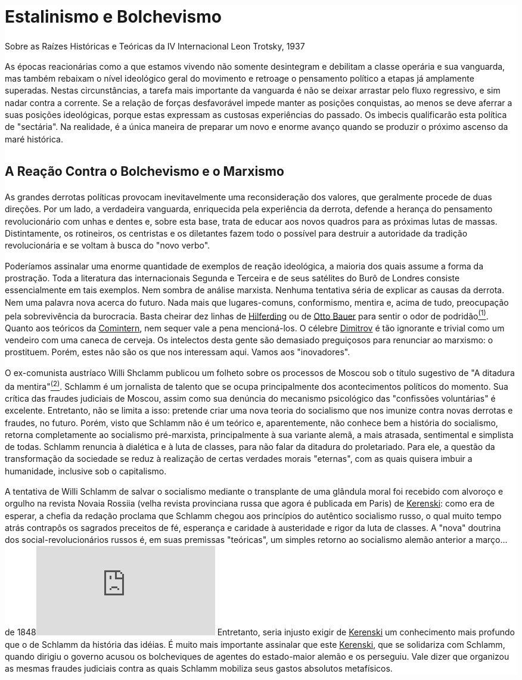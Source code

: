 # Estalinismo e Bolchevismo  
Sobre as Raízes Históricas e Teóricas da IV Internacional
Leon Trotsky, 1937

As épocas reacionárias como a que estamos vivendo não somente desintegram e debilitam a classe operária e sua vanguarda, mas também rebaixam o nível ideológico geral do movimento e retroage o pensamento político a etapas já amplamente superadas. Nestas circunstâncias, a tarefa mais importante da vanguarda é não se deixar arrastar pelo fluxo regressivo, e sim nadar contra a corrente. Se a relação de forças desfavorável impede manter as posições conquistas, ao menos se deve aferrar a suas posições ideológicas, porque estas expressam as custosas experiências do passado. Os imbecis qualificarão esta política de "sectária". Na realidade, é a única maneira de preparar um novo e enorme avanço quando se produzir o próximo ascenso da maré histórica.

## A Reação Contra o Bolchevismo e o Marxismo

As grandes derrotas políticas provocam inevitavelmente uma reconsideração dos valores, que geralmente procede de duas direções. Por um lado, a verdadeira vanguarda, enriquecida pela experiência da derrota, defende a herança do pensamento revolucionário com unhas e dentes e, sobre esta base, trata de educar aos novos quadros para as próximas lutas de massas. Distintamente, os rotineiros, os centristas e os diletantes fazem todo o possível para destruir a autoridade da tradição revolucionária e se voltam à busca do "novo verbo".  

Poderíamos assinalar uma enorme quantidade de exemplos de reação ideológica, a maioria dos quais assume a forma da prostração. Toda a literatura das internacionais Segunda e Terceira e de seus satélites do Burô de Londres consiste essencialmente em tais exemplos. Nem sombra de análise marxista. Nenhuma tentativa séria de explicar as causas da derrota. Nem uma palavra nova acerca do futuro. Nada mais que lugares-comuns, conformismo, mentira e, acima de tudo, preocupação pela sobrevivência da burocracia. Basta cheirar dez linhas de [Hilferding](https://www.marxists.org/portugues/dicionario/verbetes/h/hilferding.htm) ou de [Otto Bauer](https://www.marxists.org/portugues/dicionario/verbetes/b/bauer-otto.htm) para sentir o odor de podridão[<sup>(1)</sup>](https://www.marxists.org/portugues/trotsky/1937/08/29.htm#tr1). Quanto aos teóricos da [Comintern](https://www.marxists.org/portugues/dicionario/verbetes/c/comintern.htm), nem sequer vale a pena mencioná-los. O célebre [Dimitrov](https://www.marxists.org/portugues/dicionario/verbetes/d/dimitrov_georgi.htm) é tão ignorante e trivial como um vendeiro com uma caneca de cerveja. Os intelectos desta gente são demasiado preguiçosos para renunciar ao marxismo: o prostituem. Porém, estes não são os que nos interessam aqui. Vamos aos "inovadores".  

O ex-comunista austríaco Willi Shclamm publicou um folheto sobre os processos de Moscou sob o título sugestivo de "A ditadura da mentira"[<sup>(2)</sup>](https://www.marxists.org/portugues/trotsky/1937/08/29.htm#tr2). Schlamm é um jornalista de talento que se ocupa principalmente dos acontecimentos políticos do momento. Sua crítica das fraudes judiciais de Moscou, assim como sua denúncia do mecanismo psicológico das "confissões voluntárias" é excelente. Entretanto, não se limita a isso: pretende criar uma nova teoria do socialismo que nos imunize contra novas derrotas e fraudes, no futuro. Porém, visto que Schlamm não é um teórico e, aparentemente, não conhece bem a história do socialismo, retorna completamente ao socialismo pré-marxista, principalmente à sua variante alemã, a mais atrasada, sentimental e simplista de todas. Schlamm renuncia à dialética e à luta de classes, para não falar da ditadura do proletariado. Para ele, a questão da transformação da sociedade se reduz à realização de certas verdades morais "eternas", com as quais quisera imbuir a humanidade, inclusive sob o capitalismo.  

A tentativa de Willi Schlamm de salvar o socialismo mediante o transplante de uma glândula moral foi recebido com alvoroço e orgulho na revista Novaia Rossiia (velha revista provinciana russa que agora é publicada em Paris) de [Kerenski](https://www.marxists.org/portugues/dicionario/verbetes/k/kerensky.htm): como era de esperar, a chefia da redação proclama que Schlamm chegou aos princípios do autêntico socialismo russo, o qual muito tempo atrás contrapôs os sagrados preceitos de fé, esperança e caridade à austeridade e rigor da luta de classes. A "nova" doutrina dos social-revolucionários russos é, em suas premissas "teóricas", um simples retorno ao socialismo alemão anterior a março... de 1848![<sup>(3)</sup>](https://www.marxists.org/portugues/trotsky/1937/08/29.htm#tr3) Entretanto, seria injusto exigir de [Kerenski](https://www.marxists.org/portugues/dicionario/verbetes/k/kerensky.htm) um conhecimento mais profundo que o de Schlamm da história das idéias. É muito mais importante assinalar que este [Kerenski](https://www.marxists.org/portugues/dicionario/verbetes/k/kerensky.htm), que se solidariza com Schlamm, quando dirigiu o governo acusou os bolcheviques de agentes do estado-maior alemão e os perseguiu. Vale dizer que organizou as mesmas fraudes judiciais contra as quais Schlamm mobiliza seus gastos absolutos metafísicos.
